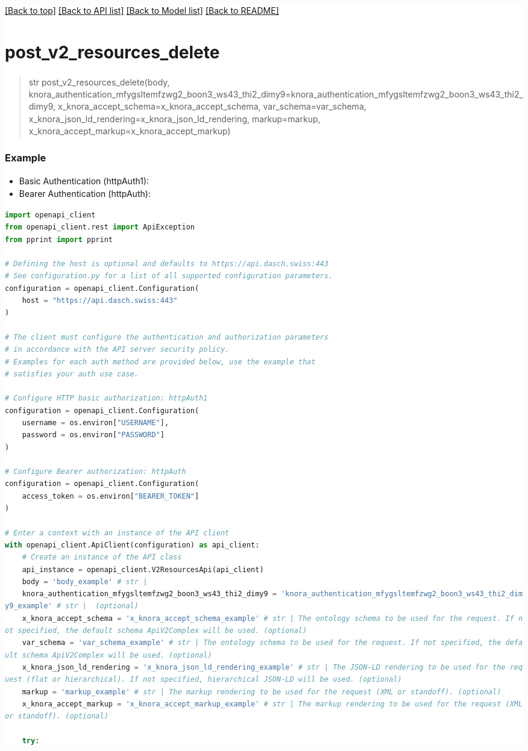 [[Back to top]](#) [[Back to API list]](../README.md#documentation-for-api-endpoints) [[Back to Model list]](../README.md#documentation-for-models) [[Back to README]](../README.md)

# **post_v2_resources_delete**
> str post_v2_resources_delete(body, knora_authentication_mfygsltemfzwg2_boon3_ws43_thi2_dimy9=knora_authentication_mfygsltemfzwg2_boon3_ws43_thi2_dimy9, x_knora_accept_schema=x_knora_accept_schema, var_schema=var_schema, x_knora_json_ld_rendering=x_knora_json_ld_rendering, markup=markup, x_knora_accept_markup=x_knora_accept_markup)

### Example

* Basic Authentication (httpAuth1):
* Bearer Authentication (httpAuth):

```python
import openapi_client
from openapi_client.rest import ApiException
from pprint import pprint

# Defining the host is optional and defaults to https://api.dasch.swiss:443
# See configuration.py for a list of all supported configuration parameters.
configuration = openapi_client.Configuration(
    host = "https://api.dasch.swiss:443"
)

# The client must configure the authentication and authorization parameters
# in accordance with the API server security policy.
# Examples for each auth method are provided below, use the example that
# satisfies your auth use case.

# Configure HTTP basic authorization: httpAuth1
configuration = openapi_client.Configuration(
    username = os.environ["USERNAME"],
    password = os.environ["PASSWORD"]
)

# Configure Bearer authorization: httpAuth
configuration = openapi_client.Configuration(
    access_token = os.environ["BEARER_TOKEN"]
)

# Enter a context with an instance of the API client
with openapi_client.ApiClient(configuration) as api_client:
    # Create an instance of the API class
    api_instance = openapi_client.V2ResourcesApi(api_client)
    body = 'body_example' # str | 
    knora_authentication_mfygsltemfzwg2_boon3_ws43_thi2_dimy9 = 'knora_authentication_mfygsltemfzwg2_boon3_ws43_thi2_dimy9_example' # str |  (optional)
    x_knora_accept_schema = 'x_knora_accept_schema_example' # str | The ontology schema to be used for the request. If not specified, the default schema ApiV2Complex will be used. (optional)
    var_schema = 'var_schema_example' # str | The ontology schema to be used for the request. If not specified, the default schema ApiV2Complex will be used. (optional)
    x_knora_json_ld_rendering = 'x_knora_json_ld_rendering_example' # str | The JSON-LD rendering to be used for the request (flat or hierarchical). If not specified, hierarchical JSON-LD will be used. (optional)
    markup = 'markup_example' # str | The markup rendering to be used for the request (XML or standoff). (optional)
    x_knora_accept_markup = 'x_knora_accept_markup_example' # str | The markup rendering to be used for the request (XML or standoff). (optional)

    try:
```